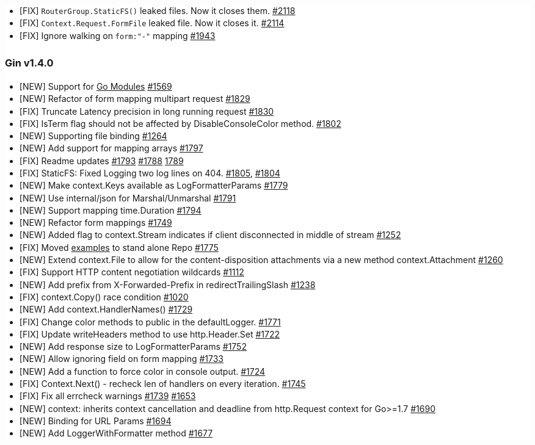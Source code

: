 - [FIX] `RouterGroup.StaticFS()` leaked files. Now it closes them. [#2118](https://github.com/dll02/goweb/framework/gin/pull/2118)
- [FIX] `Context.Request.FormFile` leaked file. Now it closes it. [#2114](https://github.com/dll02/goweb/framework/gin/pull/2114)
- [FIX] Ignore walking on `form:"-"` mapping [#1943](https://github.com/dll02/goweb/framework/gin/pull/1943)

### Gin v1.4.0

- [NEW] Support for [Go Modules](https://github.com/golang/go/wiki/Modules) [#1569](https://github.com/dll02/goweb/framework/gin/pull/1569)
- [NEW] Refactor of form mapping multipart request [#1829](https://github.com/dll02/goweb/framework/gin/pull/1829)
- [FIX] Truncate Latency precision in long running request [#1830](https://github.com/dll02/goweb/framework/gin/pull/1830)
- [FIX] IsTerm flag should not be affected by DisableConsoleColor method. [#1802](https://github.com/dll02/goweb/framework/gin/pull/1802)
- [NEW] Supporting file binding [#1264](https://github.com/dll02/goweb/framework/gin/pull/1264)
- [NEW] Add support for mapping arrays [#1797](https://github.com/dll02/goweb/framework/gin/pull/1797)
- [FIX] Readme updates [#1793](https://github.com/dll02/goweb/framework/gin/pull/1793) [#1788](https://github.com/dll02/goweb/framework/gin/pull/1788) [1789](https://github.com/dll02/goweb/framework/gin/pull/1789)
- [FIX] StaticFS: Fixed Logging two log lines on 404. [#1805](https://github.com/dll02/goweb/framework/gin/pull/1805), [#1804](https://github.com/dll02/goweb/framework/gin/pull/1804)
- [NEW] Make context.Keys available as LogFormatterParams [#1779](https://github.com/dll02/goweb/framework/gin/pull/1779)
- [NEW] Use internal/json for Marshal/Unmarshal [#1791](https://github.com/dll02/goweb/framework/gin/pull/1791)
- [NEW] Support mapping time.Duration [#1794](https://github.com/dll02/goweb/framework/gin/pull/1794)
- [NEW] Refactor form mappings [#1749](https://github.com/dll02/goweb/framework/gin/pull/1749)
- [NEW] Added flag to context.Stream indicates if client disconnected in middle of stream [#1252](https://github.com/dll02/goweb/framework/gin/pull/1252)
- [FIX] Moved [examples](https://github.com/gin-gonic/examples) to stand alone Repo [#1775](https://github.com/dll02/goweb/framework/gin/pull/1775)
- [NEW] Extend context.File to allow for the content-disposition attachments via a new method context.Attachment [#1260](https://github.com/dll02/goweb/framework/gin/pull/1260)
- [FIX] Support HTTP content negotiation wildcards [#1112](https://github.com/dll02/goweb/framework/gin/pull/1112)
- [NEW] Add prefix from X-Forwarded-Prefix in redirectTrailingSlash [#1238](https://github.com/dll02/goweb/framework/gin/pull/1238)
- [FIX] context.Copy() race condition [#1020](https://github.com/dll02/goweb/framework/gin/pull/1020)
- [NEW] Add context.HandlerNames() [#1729](https://github.com/dll02/goweb/framework/gin/pull/1729)
- [FIX] Change color methods to public in the defaultLogger. [#1771](https://github.com/dll02/goweb/framework/gin/pull/1771)
- [FIX] Update writeHeaders method to use http.Header.Set [#1722](https://github.com/dll02/goweb/framework/gin/pull/1722)
- [NEW] Add response size to LogFormatterParams [#1752](https://github.com/dll02/goweb/framework/gin/pull/1752)
- [NEW] Allow ignoring field on form mapping [#1733](https://github.com/dll02/goweb/framework/gin/pull/1733)
- [NEW] Add a function to force color in console output. [#1724](https://github.com/dll02/goweb/framework/gin/pull/1724)
- [FIX] Context.Next() - recheck len of handlers on every iteration. [#1745](https://github.com/dll02/goweb/framework/gin/pull/1745)
- [FIX] Fix all errcheck warnings [#1739](https://github.com/dll02/goweb/framework/gin/pull/1739) [#1653](https://github.com/dll02/goweb/framework/gin/pull/1653)
- [NEW] context: inherits context cancellation and deadline from http.Request context for Go>=1.7 [#1690](https://github.com/dll02/goweb/framework/gin/pull/1690)
- [NEW] Binding for URL Params [#1694](https://github.com/dll02/goweb/framework/gin/pull/1694)
- [NEW] Add LoggerWithFormatter method [#1677](https://github.com/dll02/goweb/framework/gin/pull/1677)